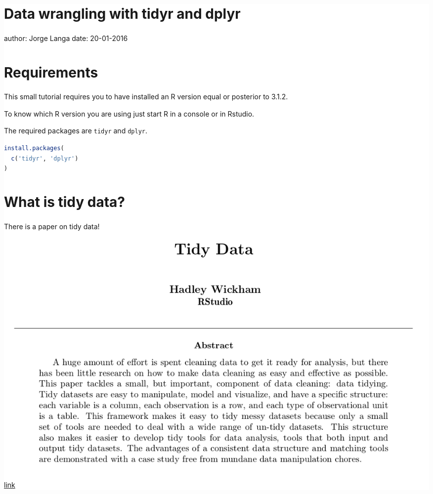 Data wrangling with tidyr and dplyr
========================================================
author: Jorge Langa
date: 20-01-2016

Requirements
========================================================

This small tutorial requires you to have installed an R version equal or posterior to 3.1.2.

To know which R version you are using just start R in a console or in Rstudio.

The required packages are `tidyr` and `dplyr`.


```r
install.packages(
  c('tidyr', 'dplyr')
)
```



What is tidy data?
=============================================

There is a paper on tidy data!

![tidy data](img/tidy_data_paper.png)

[link](http://www.jstatsoft.org/article/view/v059i10)


